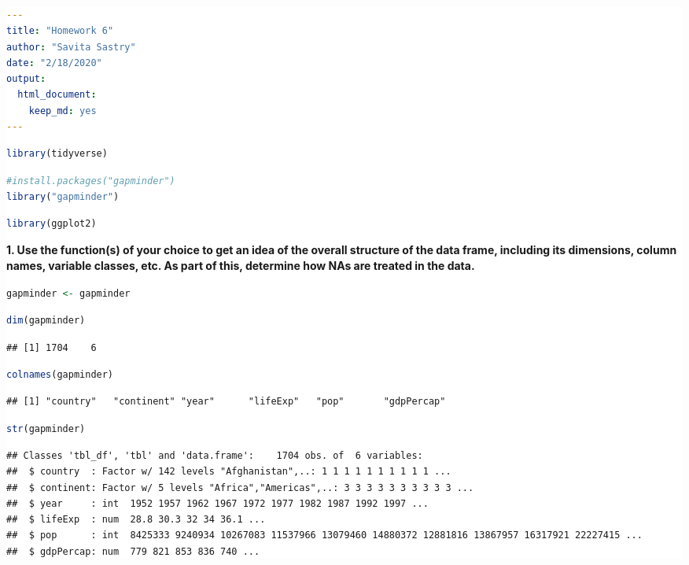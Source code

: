 ```yaml
---
title: "Homework 6"
author: "Savita Sastry"
date: "2/18/2020"
output: 
  html_document: 
    keep_md: yes
---
```





```r
library(tidyverse)
```


```r
#install.packages("gapminder")
library("gapminder")
```


```r
library(ggplot2)
```



**1. Use the function(s) of your choice to get an idea of the overall structure of the data frame, including its dimensions, column names, variable classes, etc. As part of this, determine how NAs are treated in the data.**  


```r
gapminder <- gapminder
```



```r
dim(gapminder)
```

```
## [1] 1704    6
```


```r
colnames(gapminder)
```

```
## [1] "country"   "continent" "year"      "lifeExp"   "pop"       "gdpPercap"
```


```r
str(gapminder)
```

```
## Classes 'tbl_df', 'tbl' and 'data.frame':	1704 obs. of  6 variables:
##  $ country  : Factor w/ 142 levels "Afghanistan",..: 1 1 1 1 1 1 1 1 1 1 ...
##  $ continent: Factor w/ 5 levels "Africa","Americas",..: 3 3 3 3 3 3 3 3 3 3 ...
##  $ year     : int  1952 1957 1962 1967 1972 1977 1982 1987 1992 1997 ...
##  $ lifeExp  : num  28.8 30.3 32 34 36.1 ...
##  $ pop      : int  8425333 9240934 10267083 11537966 13079460 14880372 12881816 13867957 16317921 22227415 ...
##  $ gdpPercap: num  779 821 853 836 740 ...
```
